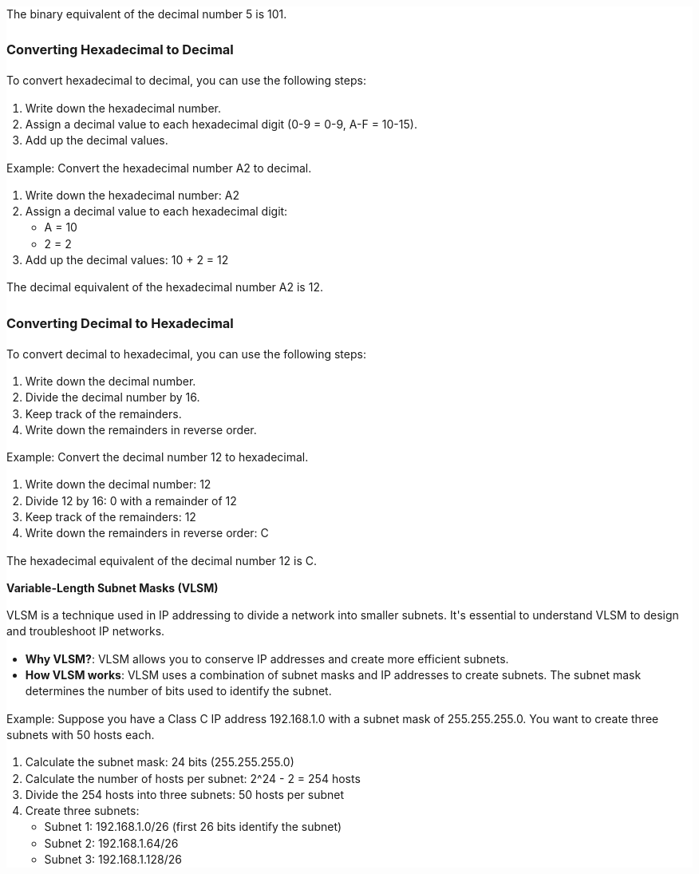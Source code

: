 The binary equivalent of the decimal number 5 is 101.

### Converting Hexadecimal to Decimal

To convert hexadecimal to decimal, you can use the following steps:

1. Write down the hexadecimal number.
2. Assign a decimal value to each hexadecimal digit (0-9 = 0-9, A-F = 10-15).
3. Add up the decimal values.

Example: Convert the hexadecimal number A2 to decimal.

1. Write down the hexadecimal number: A2
2. Assign a decimal value to each hexadecimal digit:
	* A = 10
	* 2 = 2
3. Add up the decimal values: 10 + 2 = 12

The decimal equivalent of the hexadecimal number A2 is 12.

### Converting Decimal to Hexadecimal

To convert decimal to hexadecimal, you can use the following steps:

1. Write down the decimal number.
2. Divide the decimal number by 16.
3. Keep track of the remainders.
4. Write down the remainders in reverse order.

Example: Convert the decimal number 12 to hexadecimal.

1. Write down the decimal number: 12
2. Divide 12 by 16: 0 with a remainder of 12
3. Keep track of the remainders: 12
4. Write down the remainders in reverse order: C

The hexadecimal equivalent of the decimal number 12 is C.

**Variable-Length Subnet Masks (VLSM)**

VLSM is a technique used in IP addressing to divide a network into smaller subnets. It's essential to understand VLSM to design and troubleshoot IP networks.

* **Why VLSM?**: VLSM allows you to conserve IP addresses and create more efficient subnets.
* **How VLSM works**: VLSM uses a combination of subnet masks and IP addresses to create subnets. The subnet mask determines the number of bits used to identify the subnet.

Example: Suppose you have a Class C IP address 192.168.1.0 with a subnet mask of 255.255.255.0. You want to create three subnets with 50 hosts each.

1. Calculate the subnet mask: 24 bits (255.255.255.0)
2. Calculate the number of hosts per subnet: 2^24 - 2 = 254 hosts
3. Divide the 254 hosts into three subnets: 50 hosts per subnet
4. Create three subnets:
	* Subnet 1: 192.168.1.0/26 (first 26 bits identify the subnet)
	* Subnet 2: 192.168.1.64/26
	* Subnet 3: 192.168.1.128/26
